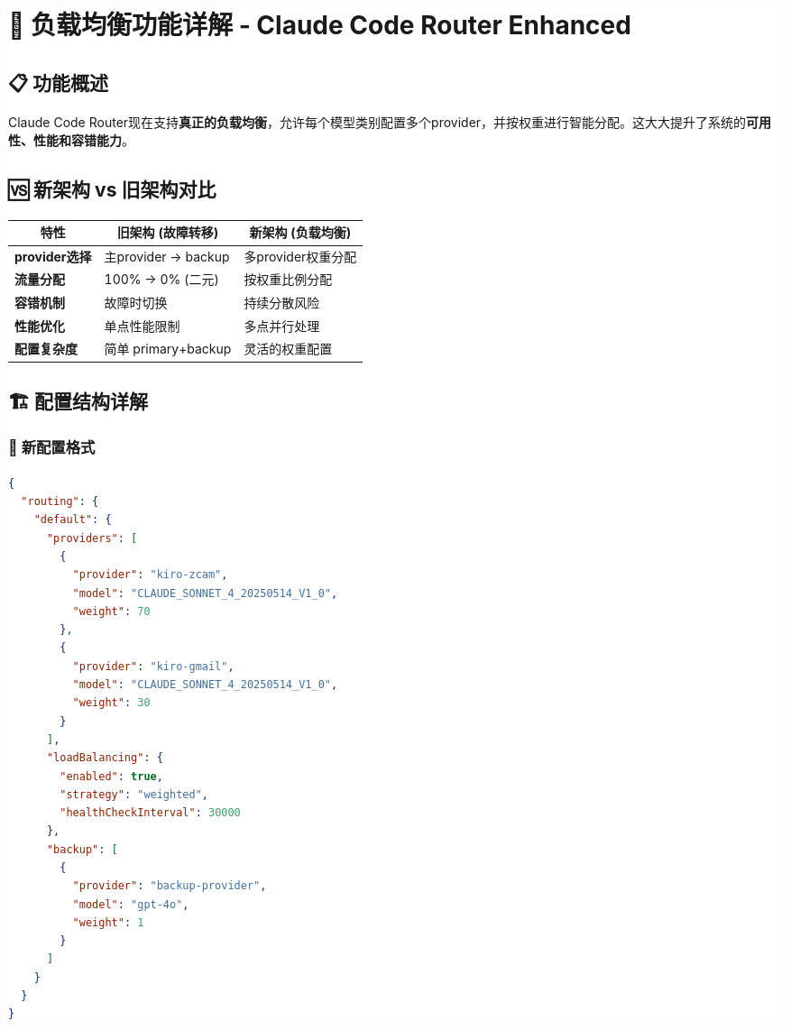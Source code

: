 # 🚀 负载均衡功能详解 - Claude Code Router Enhanced

## 📋 功能概述

Claude Code Router现在支持**真正的负载均衡**，允许每个模型类别配置多个provider，并按权重进行智能分配。这大大提升了系统的**可用性、性能和容错能力**。

## 🆚 **新架构 vs 旧架构对比**

| 特性 | 旧架构 (故障转移) | 新架构 (负载均衡) |
|-----|-------------|-------------|
| **provider选择** | 主provider → backup | 多provider权重分配 |
| **流量分配** | 100% → 0% (二元) | 按权重比例分配 |
| **容错机制** | 故障时切换 | 持续分散风险 |
| **性能优化** | 单点性能限制 | 多点并行处理 |
| **配置复杂度** | 简单 primary+backup | 灵活的权重配置 |

## 🏗️ **配置结构详解**

### 📝 **新配置格式**

```json
{
  "routing": {
    "default": {
      "providers": [
        {
          "provider": "kiro-zcam",
          "model": "CLAUDE_SONNET_4_20250514_V1_0",
          "weight": 70
        },
        {
          "provider": "kiro-gmail", 
          "model": "CLAUDE_SONNET_4_20250514_V1_0",
          "weight": 30
        }
      ],
      "loadBalancing": {
        "enabled": true,
        "strategy": "weighted",
        "healthCheckInterval": 30000
      },
      "backup": [
        {
          "provider": "backup-provider",
          "model": "gpt-4o",
          "weight": 1
        }
      ]
    }
  }
}
```
